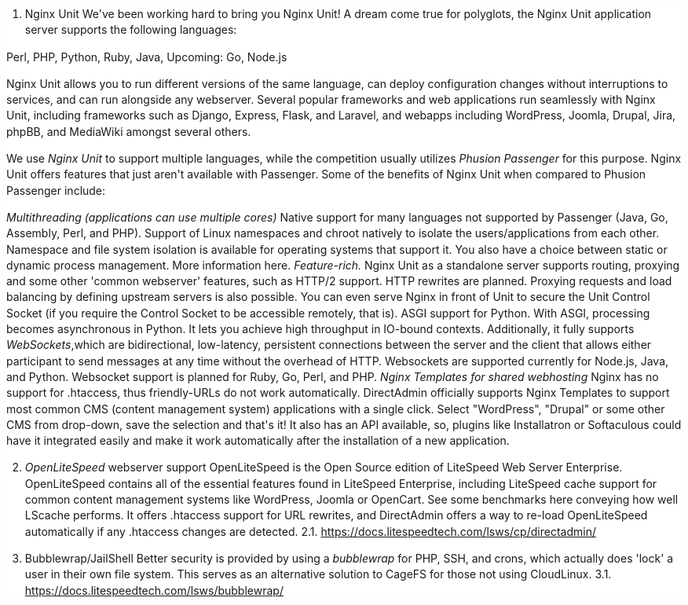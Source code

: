 

1. Nginx Unit
We've been working hard to bring you Nginx Unit! A dream come true for polyglots, the Nginx Unit application server supports the following languages:

Perl, PHP, Python, Ruby, Java, 
Upcoming: Go, Node.js

Nginx Unit allows you to run different versions of the same language, can deploy configuration changes without interruptions to services, and can run alongside any webserver. Several popular frameworks and web applications run seamlessly with Nginx Unit, including frameworks such as Django, Express, Flask, and Laravel, and webapps including WordPress, Joomla, Drupal, Jira, phpBB, and MediaWiki amongst several others.

We use *Nginx Unit* to support multiple languages, while the competition usually utilizes *Phusion Passenger* for this purpose. Nginx Unit offers features that just aren't available with Passenger. Some of the benefits of Nginx Unit when compared to Phusion Passenger include:

*Multithreading (applications can use multiple cores)*
Native support for many languages not supported by Passenger (Java, Go, Assembly, Perl, and PHP).
Support of Linux namespaces and chroot natively to isolate the users/applications from each other. Namespace and file system isolation is available for operating systems that support it. You also have a choice between static or dynamic process management. More information here.
*Feature-rich.* Nginx Unit as a standalone server supports routing, proxying and some other 'common webserver' features, such as HTTP/2 support. HTTP rewrites are planned. Proxying requests and load balancing by defining upstream servers is also possible. You can even serve Nginx in front of Unit to secure the Unit Control Socket (if you require the Control Socket to be accessible remotely, that is).
ASGI support for Python. With ASGI, processing becomes asynchronous in Python. It lets you achieve high throughput in IO-bound contexts. Additionally, it fully supports *WebSockets*,which are bidirectional, low-latency, persistent connections between the server and the client that allows either participant to send messages at any time without the overhead of HTTP. Websockets are supported currently for Node.js, Java, and Python. Websocket support is planned for Ruby, Go, Perl, and PHP.
*Nginx Templates for shared webhosting*
Nginx has no support for .htaccess, thus friendly-URLs do not work automatically. DirectAdmin officially supports Nginx Templates to support most common CMS (content management system) applications with a single click. Select "WordPress", "Drupal" or some other CMS from drop-down, save the selection and that's it! It also has an API available, so, plugins like Installatron or Softaculous could have it integrated easily and make it work automatically after the installation of a new application.

2. *OpenLiteSpeed* webserver support
OpenLiteSpeed is the Open Source edition of LiteSpeed Web Server Enterprise. OpenLiteSpeed contains all of the essential features found in LiteSpeed Enterprise, including LiteSpeed cache support for common content management systems like WordPress, Joomla or OpenCart. See some benchmarks here conveying how well LScache performs. It offers .htaccess support for URL rewrites, and DirectAdmin offers a way to re-load OpenLiteSpeed automatically if any .htaccess changes are detected.
2.1. https://docs.litespeedtech.com/lsws/cp/directadmin/

3. Bubblewrap/JailShell
Better security is provided by using a *bubblewrap* for PHP, SSH, and crons, which actually does 'lock' a user in their own file system. This serves as an alternative solution to CageFS for those not using CloudLinux.
3.1. https://docs.litespeedtech.com/lsws/bubblewrap/
